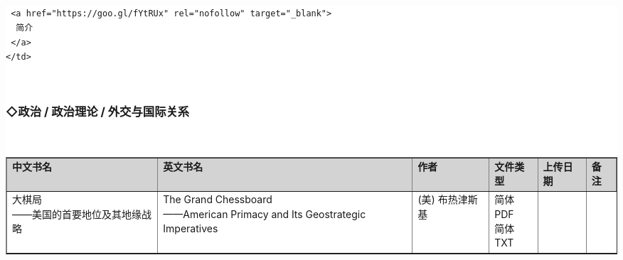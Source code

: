      <a href="https://goo.gl/fYtRUx" rel="nofollow" target="_blank">
      简介
     </a>
    </td>
   </tr>
  </table>
  <br/>
  <h3>
   ◇政治 / 政治理论 / 外交与国际关系
  </h3>
  <br/>
  <table border="1" cellpadding="0" cellspacing="0">
   <tr style="background:lightgrey">
    <td>
     <b>
      中文书名
     </b>
    </td>
    <td>
     <b>
      英文书名
     </b>
    </td>
    <td>
     <b>
      作者
     </b>
    </td>
    <td>
     <b>
      文件类型
     </b>
    </td>
    <td>
     <b>
      上传日期
     </b>
    </td>
    <td>
     <b>
      备注
     </b>
    </td>
   </tr>
   <tr>
    <td>
     大棋局
     <br/>
     ——美国的首要地位及其地缘战略
    </td>
    <td>
     The Grand Chessboard
     <br/>
     ——American Primacy and Its Geostrategic Imperatives
    </td>
    <td>
     (美) 布热津斯基
    </td>
    <td>
     简体PDF
     <br/>
     简体TXT
    </td>
    <td>
